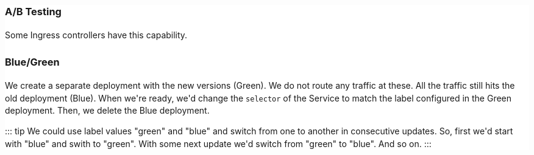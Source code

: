 ### A/B Testing

Some Ingress controllers have this capability.

### Blue/Green

We create a separate deployment with the new versions (Green). We do not route
any traffic at these. All the traffic still hits the old deployment (Blue). When
we're ready, we'd change the `selector` of the Service to match the label
configured in the Green deployment. Then, we delete the Blue deployment.

::: tip
We could use label values "green" and "blue" and switch from one to another in
consecutive updates. So, first we'd start with "blue" and swith to "green". With
some next update we'd switch from "green" to "blue". And so on.
:::